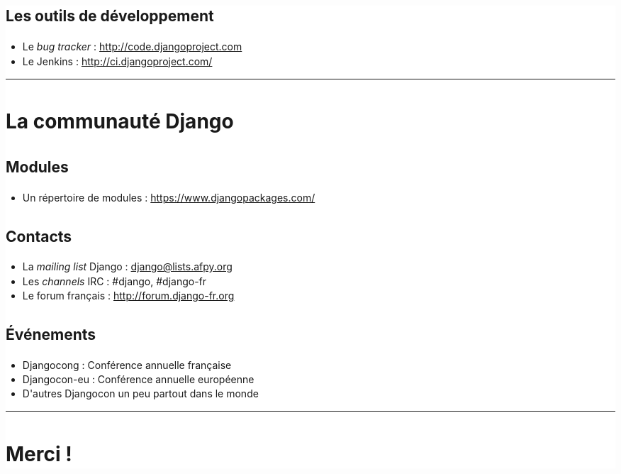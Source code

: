 ## Les outils de développement
* Le *bug tracker* : http://code.djangoproject.com
* Le Jenkins : http://ci.djangoproject.com/

--------------------------------------------------------------------------------

# La communauté Django

## Modules
* Un répertoire de modules : https://www.djangopackages.com/

## Contacts

* La *mailing list* Django : django@lists.afpy.org
* Les *channels* IRC : #django, #django-fr
* Le forum français : http://forum.django-fr.org

## Événements

* Djangocong : Conférence annuelle française
* Djangocon-eu : Conférence annuelle européenne
* D'autres Djangocon un peu partout dans le monde

--------------------------------------------------------------------------------

# Merci !

